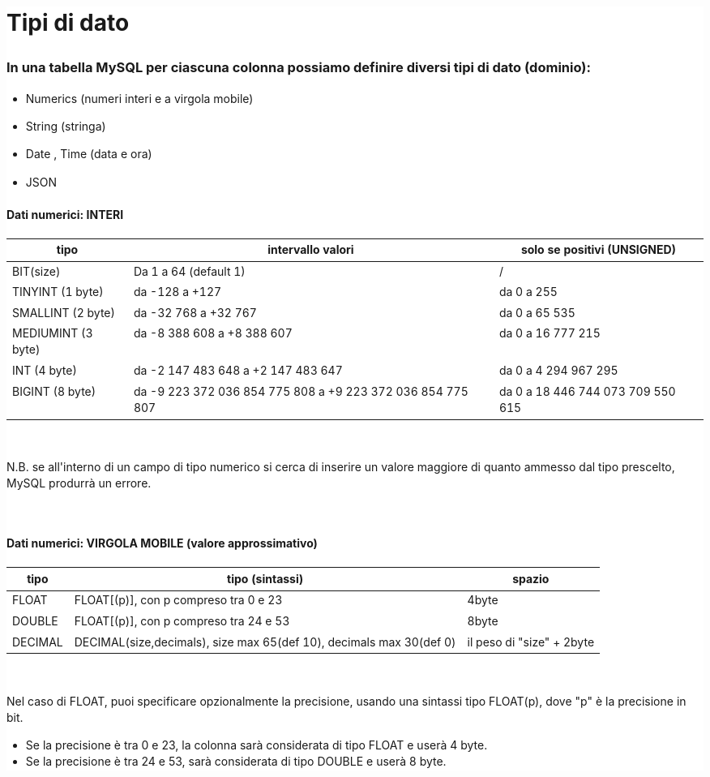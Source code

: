 # Tipi di dato

### In una tabella MySQL per ciascuna colonna possiamo definire diversi tipi di dato (dominio):

- Numerics (numeri interi e a virgola mobile)

- String (stringa)

- Date , Time (data e ora)

- JSON

#### Dati numerici: INTERI

|tipo|intervallo valori| solo se positivi (UNSIGNED)|
|-|-|-|
|BIT(size)|Da 1 a 64 (default 1)|/|
|TINYINT (1 byte)|da -128 a +127|da 0 a 255|
|SMALLINT (2 byte)|da -32 768 a +32 767|da 0 a 65 535|
|MEDIUMINT (3 byte)|da -8 388 608 a +8 388 607|da 0 a 16 777 215|
|INT (4 byte)|da -2 147 483 648 a +2 147 483 647|da 0 a 4 294 967 295|
|BIGINT (8 byte)|da -9 223 372 036 854 775 808 a +9 223 372 036 854 775 807|da 0 a 18 446 744 073 709 550 615|

<br>

N.B. se all'interno di un campo di tipo numerico si cerca di inserire un valore maggiore di quanto ammesso dal tipo prescelto, MySQL produrrà un errore.

<br>

#### Dati numerici: VIRGOLA MOBILE (valore approssimativo)

|tipo|tipo (sintassi)| spazio|
|-|-|-|
|FLOAT|FLOAT[(p)], con p compreso tra 0 e 23|4byte|
|DOUBLE|FLOAT[(p)], con p compreso tra 24 e 53|8byte|
|DECIMAL|DECIMAL(size,decimals), size max 65(def 10), decimals max 30(def 0)|il peso di "size" + 2byte|

<br>

Nel caso di FLOAT, puoi specificare opzionalmente la precisione, usando una sintassi tipo FLOAT(p), dove "p" è la precisione in bit.
- Se la precisione è tra 0 e 23, la colonna sarà considerata di tipo FLOAT e userà 4 byte.
- Se la precisione è tra 24 e 53, sarà considerata di tipo DOUBLE e userà 8 byte.
